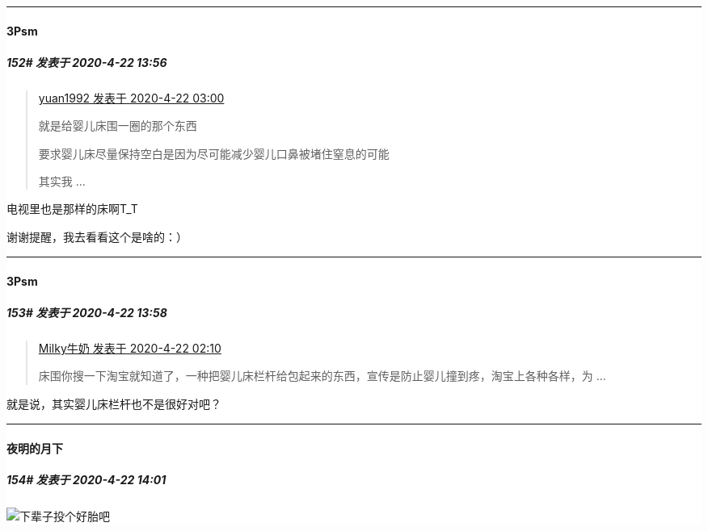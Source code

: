 *****

####  3Psm  
##### 152#       发表于 2020-4-22 13:56



<blockquote><a href="httphttps://bbs.saraba1st.com/2b/forum.php?mod=redirect&amp;goto=findpost&amp;pid=47160227&amp;ptid=1925108" target="_blank">yuan1992 发表于 2020-4-22 03:00</a>

就是给婴儿床围一圈的那个东西

要求婴儿床尽量保持空白是因为尽可能减少婴儿口鼻被堵住窒息的可能

其实我 ...</blockquote>
电视里也是那样的床啊T_T

谢谢提醒，我去看看这个是啥的：）







*****

####  3Psm  
##### 153#       发表于 2020-4-22 13:58



<blockquote><a href="httphttps://bbs.saraba1st.com/2b/forum.php?mod=redirect&amp;goto=findpost&amp;pid=47160170&amp;ptid=1925108" target="_blank">Milky牛奶 发表于 2020-4-22 02:10</a>

床围你搜一下淘宝就知道了，一种把婴儿床栏杆给包起来的东西，宣传是防止婴儿撞到疼，淘宝上各种各样，为 ...</blockquote>
就是说，其实婴儿床栏杆也不是很好对吧？







*****

####  夜明的月下  
##### 154#       发表于 2020-4-22 14:01



<img src="https://static.saraba1st.com/image/smiley/face2017/001.png" referrerpolicy="no-referrer">下辈子投个好胎吧





                                            